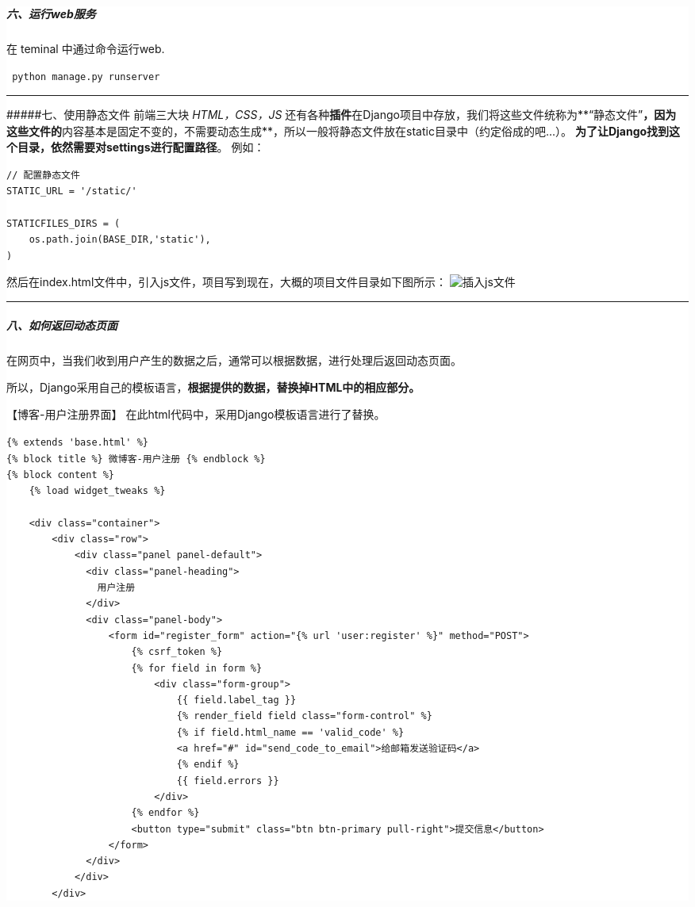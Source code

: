 ##### 六、运行web服务

在 teminal 中通过命令运行web.
```
 python manage.py runserver
```

---

#####七、使用静态文件
前端三大块 *HTML，CSS，JS* 还有各种**插件**在Django项目中存放，我们将这些文件统称为**“静态文件”**，因为 这些文件的**内容基本是固定不变的，不需要动态生成**，所以一般将静态文件放在static目录中（约定俗成的吧...）。
**为了让Django找到这个目录，依然需要对settings进行配置路径**。
例如：

```
// 配置静态文件
STATIC_URL = '/static/'

STATICFILES_DIRS = (
    os.path.join(BASE_DIR,'static'),
)
```

然后在index.html文件中，引入js文件，项目写到现在，大概的项目文件目录如下图所示：
![插入js文件](https://upload-images.jianshu.io/upload_images/17476267-86e7f894d7bff947.png?imageMogr2/auto-orient/strip%7CimageView2/2/w/1240)

---

##### 八、如何返回动态页面

在网页中，当我们收到用户产生的数据之后，通常可以根据数据，进行处理后返回动态页面。

所以，Django采用自己的模板语言，**根据提供的数据，替换掉HTML中的相应部分。**

【博客-用户注册界面】
在此html代码中，采用Django模板语言进行了替换。
```django
{% extends 'base.html' %}
{% block title %} 微博客-用户注册 {% endblock %}
{% block content %}
    {% load widget_tweaks %}

    <div class="container">
        <div class="row">
            <div class="panel panel-default">
              <div class="panel-heading">
                用户注册
              </div>
              <div class="panel-body">
                  <form id="register_form" action="{% url 'user:register' %}" method="POST">
                      {% csrf_token %}
                      {% for field in form %}
                          <div class="form-group">
                              {{ field.label_tag }}
                              {% render_field field class="form-control" %}
                              {% if field.html_name == 'valid_code' %}
                              <a href="#" id="send_code_to_email">给邮箱发送验证码</a>
                              {% endif %}
                              {{ field.errors }}
                          </div>
                      {% endfor %}
                      <button type="submit" class="btn btn-primary pull-right">提交信息</button>
                  </form>
              </div>
            </div>
        </div>
```